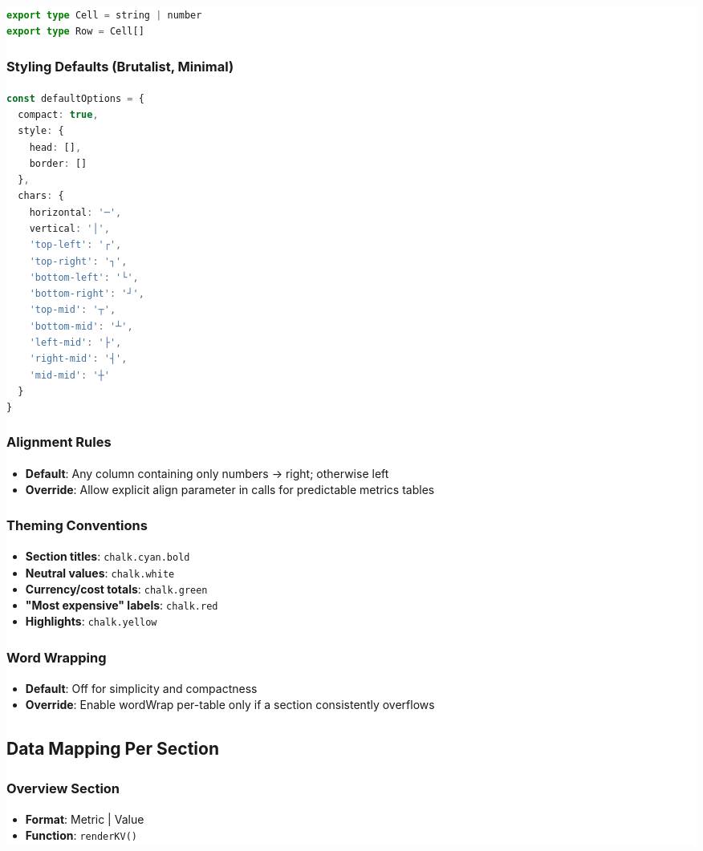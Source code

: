 ```typescript
export type Cell = string | number
export type Row = Cell[]
```

### Styling Defaults (Brutalist, Minimal)
```typescript
const defaultOptions = {
  compact: true,
  style: { 
    head: [], 
    border: [] 
  },
  chars: {
    horizontal: '─',
    vertical: '│',
    'top-left': '┌',
    'top-right': '┐',
    'bottom-left': '└',
    'bottom-right': '┘',
    'top-mid': '┬',
    'bottom-mid': '┴',
    'left-mid': '├',
    'right-mid': '┤',
    'mid-mid': '┼'
  }
}
```

### Alignment Rules
- **Default**: Any column containing only numbers → right; otherwise left
- **Override**: Allow explicit align parameter in calls for predictable metrics tables

### Theming Conventions
- **Section titles**: `chalk.cyan.bold`
- **Neutral values**: `chalk.white`
- **Currency/cost totals**: `chalk.green`
- **"Most expensive" labels**: `chalk.red`
- **Highlights**: `chalk.yellow`

### Word Wrapping
- **Default**: Off for simplicity and compactness
- **Override**: Enable wordWrap per-table only if a section consistently overflows

## Data Mapping Per Section

### Overview Section
- **Format**: Metric | Value
- **Function**: `renderKV()`
